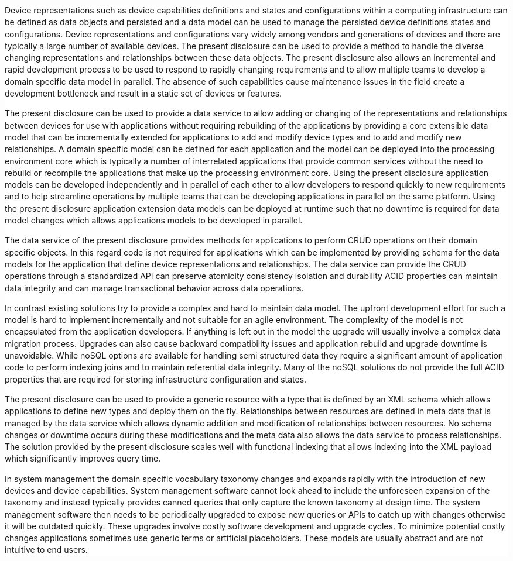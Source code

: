 Device representations such as device capabilities definitions and states and configurations within a computing infrastructure can be defined as data objects and persisted and a data model can be used to manage the persisted device definitions states and configurations. Device representations and configurations vary widely among vendors and generations of devices and there are typically a large number of available devices. The present disclosure can be used to provide a method to handle the diverse changing representations and relationships between these data objects. The present disclosure also allows an incremental and rapid development process to be used to respond to rapidly changing requirements and to allow multiple teams to develop a domain specific data model in parallel. The absence of such capabilities cause maintenance issues in the field create a development bottleneck and result in a static set of devices or features.

The present disclosure can be used to provide a data service to allow adding or changing of the representations and relationships between devices for use with applications without requiring rebuilding of the applications by providing a core extensible data model that can be incrementally extended for applications to add and modify device types and to add and modify new relationships. A domain specific model can be defined for each application and the model can be deployed into the processing environment core which is typically a number of interrelated applications that provide common services without the need to rebuild or recompile the applications that make up the processing environment core. Using the present disclosure application models can be developed independently and in parallel of each other to allow developers to respond quickly to new requirements and to help streamline operations by multiple teams that can be developing applications in parallel on the same platform. Using the present disclosure application extension data models can be deployed at runtime such that no downtime is required for data model changes which allows applications models to be developed in parallel.

The data service of the present disclosure provides methods for applications to perform CRUD operations on their domain specific objects. In this regard code is not required for applications which can be implemented by providing schema for the data models for the application that define device representations and relationships. The data service can provide the CRUD operations through a standardized API can preserve atomicity consistency isolation and durability ACID properties can maintain data integrity and can manage transactional behavior across data operations.

In contrast existing solutions try to provide a complex and hard to maintain data model. The upfront development effort for such a model is hard to implement incrementally and not suitable for an agile environment. The complexity of the model is not encapsulated from the application developers. If anything is left out in the model the upgrade will usually involve a complex data migration process. Upgrades can also cause backward compatibility issues and application rebuild and upgrade downtime is unavoidable. While noSQL options are available for handling semi structured data they require a significant amount of application code to perform indexing joins and to maintain referential data integrity. Many of the noSQL solutions do not provide the full ACID properties that are required for storing infrastructure configuration and states.

The present disclosure can be used to provide a generic resource with a type that is defined by an XML schema which allows applications to define new types and deploy them on the fly. Relationships between resources are defined in meta data that is managed by the data service which allows dynamic addition and modification of relationships between resources. No schema changes or downtime occurs during these modifications and the meta data also allows the data service to process relationships. The solution provided by the present disclosure scales well with functional indexing that allows indexing into the XML payload which significantly improves query time.

In system management the domain specific vocabulary taxonomy changes and expands rapidly with the introduction of new devices and device capabilities. System management software cannot look ahead to include the unforeseen expansion of the taxonomy and instead typically provides canned queries that only capture the known taxonomy at design time. The system management software then needs to be periodically upgraded to expose new queries or APIs to catch up with changes otherwise it will be outdated quickly. These upgrades involve costly software development and upgrade cycles. To minimize potential costly changes applications sometimes use generic terms or artificial placeholders. These models are usually abstract and are not intuitive to end users.
